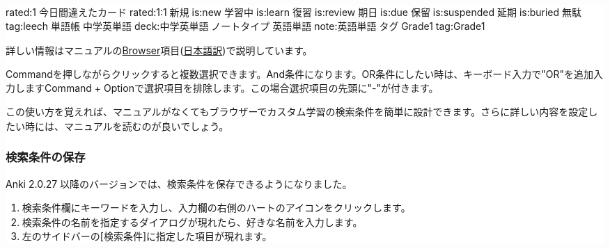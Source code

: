 <td>rated:1</td>
</tr>
<tr>
<td>今日間違えたカード</td>
<td>rated:1:1</td>
</tr>
<tr>
<td>新規</td>
<td>is:new</td>
</tr>
<tr>
<td>学習中</td>
<td>is:learn</td>
</tr>
<tr>
<td>復習</td>
<td>is:review</td>
</tr>
<tr>
<td>期日</td>
<td>is:due</td>
</tr>
<tr>
<td>保留</td>
<td>is:suspended</td>
</tr>
<tr>
<td>延期</td>
<td>is:buried</td>
</tr>
<tr>
<td>無駄</td>
<td>tag:leech</td>
</tr>
<tr>
<td>単語帳 中学英単語</td>
<td>deck:中学英単語</td>
</tr>
<tr>
<td>ノートタイプ 英語単語</td>
<td>note:英語単語</td>
</tr>
<tr>
<td>タグ Grade1</td>
<td>tag:Grade1</td>
</tr>
</tbody>
</table>
<p>詳しい情報はマニュアルの<a target="_new" href="http://ankisrs.net/docs/manual.html#browser">Browser</a>項目(<a target="_new" href="http://wikiwiki.jp/rage2050/?2.0%2FBrowser">日本語訳</a>)で説明しています。</p>
<p>Commandを押しながらクリックすると複数選択できます。And条件になります。OR条件にしたい時は、キーボード入力で"OR"を追加入力しますCommand + Optionで選択項目を排除します。この場合選択項目の先頭に"-"が付きます。</p>
<p>この使い方を覚えれば、マニュアルがなくてもブラウザーでカスタム学習の検索条件を簡単に設計できます。さらに詳しい内容を設定したい時には、マニュアルを読むのが良いでしょう。</p>
<h3 id="検索条件の保存">検索条件の保存</h3>
<p>Anki 2.0.27 以降のバージョンでは、検索条件を保存できるようになりました。</p>
<ol>
<li>
検索条件欄にキーワードを入力し、入力欄の右側のハートのアイコンをクリックします。
</li>
<li>
検索条件の名前を指定するダイアログが現れたら、好きな名前を入力します。
</li>
<li>
左のサイドバーの[検索条件]に指定した項目が現れます。